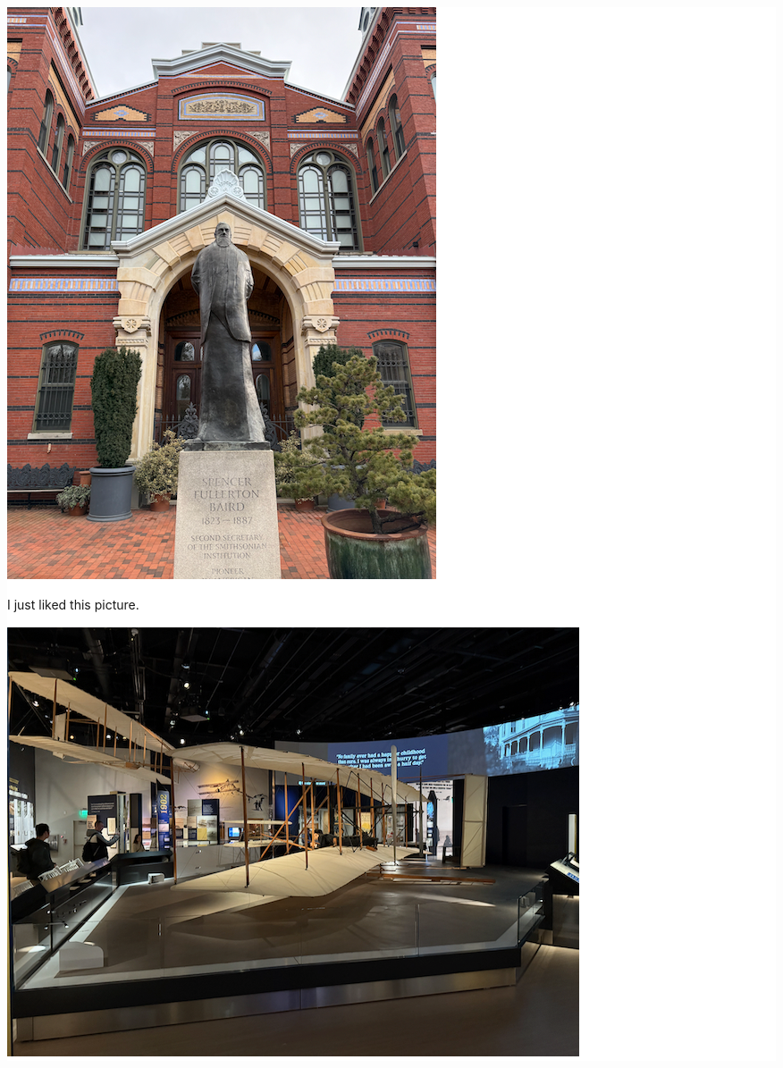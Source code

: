 ![IMG_5259 1](../../attachments/IMG_5259%201.png)

I just liked this picture.

![IMG_5268 1](../../attachments/IMG_5268%201.png)
